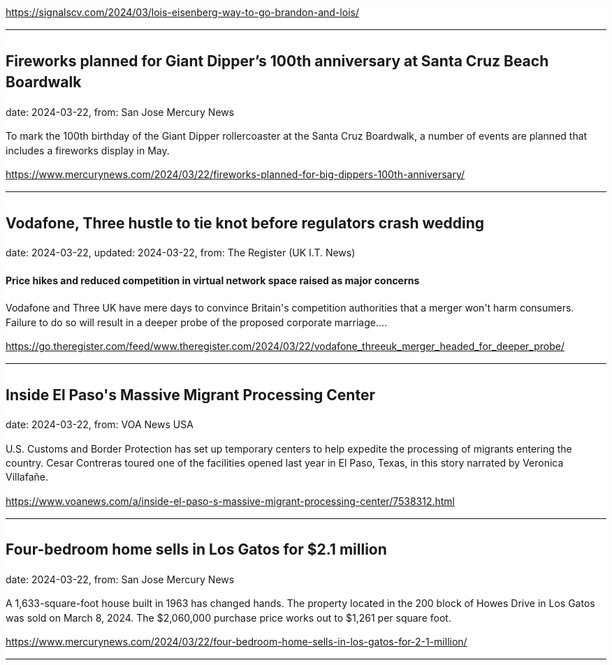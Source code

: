 
<https://signalscv.com/2024/03/lois-eisenberg-way-to-go-brandon-and-lois/>

---

## Fireworks planned for Giant Dipper’s 100th anniversary at Santa Cruz Beach Boardwalk

date: 2024-03-22, from: San Jose Mercury News

To mark the 100th birthday of the Giant Dipper rollercoaster at the Santa Cruz Boardwalk, a number of events are planned that includes a fireworks display in May.  

<https://www.mercurynews.com/2024/03/22/fireworks-planned-for-big-dippers-100th-anniversary/>

---

## Vodafone, Three hustle to tie knot before regulators crash wedding

date: 2024-03-22, updated: 2024-03-22, from: The Register (UK I.T. News)

<h4>Price hikes and reduced competition in virtual network space raised as major concerns</h4> <p>Vodafone and Three UK have mere days to convince Britain's competition authorities that a merger won't harm consumers. Failure to do so will result in a deeper probe of the proposed corporate marriage.…</p> <p></p> 

<https://go.theregister.com/feed/www.theregister.com/2024/03/22/vodafone_threeuk_merger_headed_for_deeper_probe/>

---

## Inside El Paso's Massive Migrant Processing Center

date: 2024-03-22, from: VOA News USA

U.S. Customs and Border Protection has set up temporary centers to help expedite the processing of migrants entering the country. Cesar Contreras toured one of the facilities opened last year in El Paso, Texas, in this story narrated by Veronica Villafañe. 

<https://www.voanews.com/a/inside-el-paso-s-massive-migrant-processing-center/7538312.html>

---

## Four-bedroom home sells in Los Gatos for $2.1 million

date: 2024-03-22, from: San Jose Mercury News

A 1,633-square-foot house built in 1963 has changed hands. The property located in the 200 block of Howes Drive in Los Gatos was sold on March 8, 2024. The $2,060,000 purchase price works out to $1,261 per square foot. 

<https://www.mercurynews.com/2024/03/22/four-bedroom-home-sells-in-los-gatos-for-2-1-million/>

---
